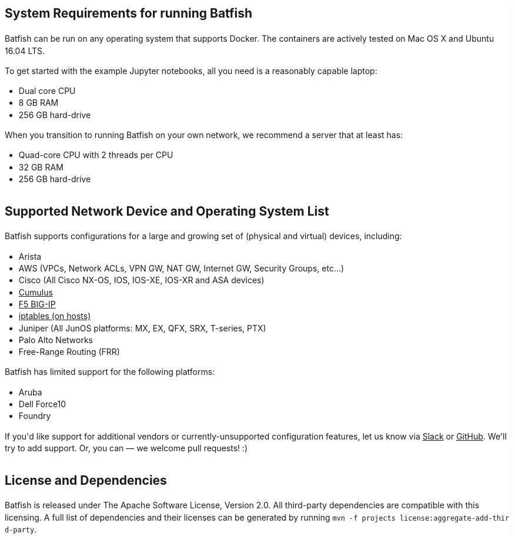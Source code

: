 ## System Requirements for running Batfish

Batfish can be run on any operating system that supports Docker. The containers are actively tested on Mac OS X and Ubuntu 16.04 LTS.

To get started with the example Jupyter notebooks, all you need is a reasonably capable laptop:

* Dual core CPU
* 8 GB RAM
* 256 GB hard-drive

When you transition to running Batfish on your own network, we recommend a server that at least has:

* Quad-core CPU with 2 threads per CPU
* 32 GB RAM
* 256 GB hard-drive


## Supported Network Device and Operating System List

Batfish supports configurations for a large and growing set of (physical and virtual) devices, including:

* Arista
* AWS (VPCs, Network ACLs, VPN GW, NAT GW, Internet GW, Security Groups, etc…)
* Cisco (All Cisco NX-OS, IOS, IOS-XE, IOS-XR and ASA devices)
* [Cumulus](https://github.com/batfish/batfish/wiki/Packaging-snapshots-for-analysis#format-for-cumulus-configuration-files)
* [F5 BIG-IP](https://github.com/batfish/batfish/wiki/Packaging-snapshots-for-analysis#format-for-f5-big-ip-configuration-files)
* [iptables (on hosts)](https://github.com/batfish/batfish/wiki/Packaging-snapshots-for-analysis#format-for-host-json-files)
* Juniper (All JunOS platforms: MX, EX, QFX, SRX, T-series, PTX)
* Palo Alto Networks
* Free-Range Routing (FRR)

Batfish has limited support for the following platforms:

* Aruba
* Dell Force10
* Foundry

If you'd like support for additional vendors or currently-unsupported configuration features, let us know via [Slack](https://join.slack.com/t/batfish-org/shared_invite/enQtMzA0Nzg2OTAzNzQ1LTcyYzY3M2Q0NWUyYTRhYjdlM2IzYzRhZGU1NWFlNGU2MzlhNDY3OTJmMDIyMjQzYmRlNjhkMTRjNWIwNTUwNTQ) or [GitHub](https://github.com/batfish/batfish/issues/new). We'll try to add support. Or, you can &mdash; we welcome pull requests! :)

## License and Dependencies

Batfish is released under The Apache Software License, Version 2.0. All
third-party dependencies are compatible with this licensing. A full list of
dependencies and their licenses can be generated by running
`mvn -f projects license:aggregate-add-third-party`.

